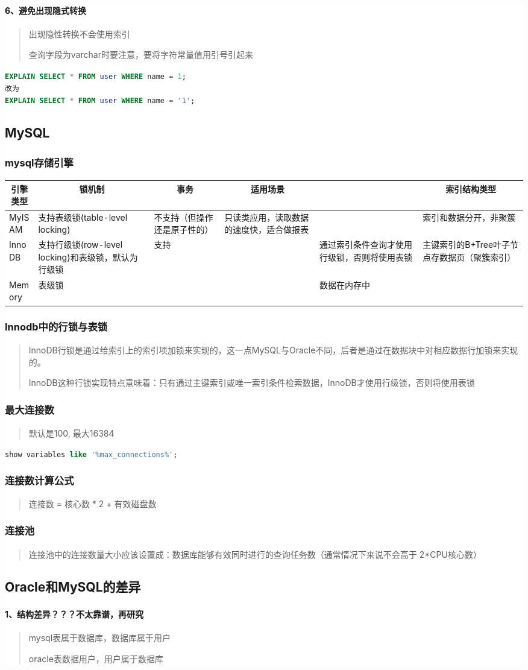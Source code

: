 #### 6、避免出现隐式转换

>出现隐性转换不会使用索引
>
>查询字段为varchar时要注意，要将字符常量值用引号引起来

```sql
EXPLAIN SELECT * FROM user WHERE name = 1;
改为
EXPLAIN SELECT * FROM user WHERE name = '1';
```

## MySQL

### mysql存储引擎

| 引擎类型 | 锁机制                                              | 事务                         | 适用场景                                 |                                              | 索引结构类型                                 |
| -------- | --------------------------------------------------- | ---------------------------- | ---------------------------------------- | -------------------------------------------- | -------------------------------------------- |
| MyISAM   | 支持表级锁(table-level locking)                     | 不支持（但操作还是原子性的） | 只读类应用，读取数据的速度快，适合做报表 |                                              | 索引和数据分开，非聚簇                       |
| InnoDB   | 支持行级锁(row-level locking)和表级锁，默认为行级锁 | 支持                         |                                          | 通过索引条件查询才使用行级锁，否则将使用表锁 | 主键索引的B+Tree叶子节点存数据页（聚簇索引） |
| Memory   | 表级锁                                              |                              |                                          | 数据在内存中                                 |                                              |



### Innodb中的行锁与表锁

>InnoDB行锁是通过给索引上的索引项加锁来实现的，这一点MySQL与Oracle不同，后者是通过在数据块中对相应数据行加锁来实现的。
>
>InnoDB这种行锁实现特点意味着：只有通过主键索引或唯一索引条件检索数据，InnoDB才使用行级锁，否则将使用表锁



### 最大连接数

> 默认是100, 最大16384

```sql
show variables like '%max_connections%';
```

### 连接数计算公式

> 连接数 = 核心数 * 2 + 有效磁盘数

### 连接池

>连接池中的连接数量大小应该设置成：数据库能够有效同时进行的查询任务数（通常情况下来说不会高于 2*CPU核心数）

## Oracle和MySQL的差异

#### 1、结构差异？？？不太靠谱，再研究

>mysql表属于数据库，数据库属于用户
>
>oracle表数据用户，用户属于数据库
